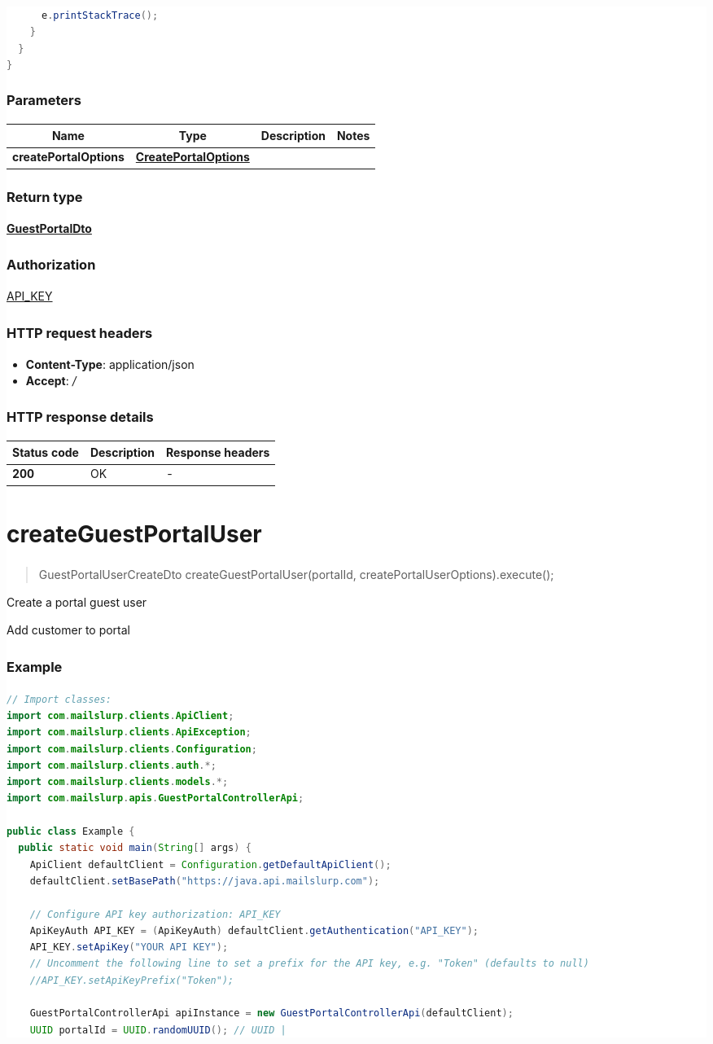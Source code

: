 ```java
      e.printStackTrace();
    }
  }
}
```

### Parameters

| Name | Type | Description  | Notes |
|------------- | ------------- | ------------- | -------------|
| **createPortalOptions** | [**CreatePortalOptions**](CreatePortalOptions)|  | |

### Return type

[**GuestPortalDto**](GuestPortalDto)

### Authorization

[API_KEY](../README#API_KEY)

### HTTP request headers

 - **Content-Type**: application/json
 - **Accept**: */*

### HTTP response details
| Status code | Description | Response headers |
|-------------|-------------|------------------|
| **200** | OK |  -  |

<a id="createGuestPortalUser"></a>
# **createGuestPortalUser**
> GuestPortalUserCreateDto createGuestPortalUser(portalId, createPortalUserOptions).execute();

Create a portal guest user

Add customer to portal

### Example
```java
// Import classes:
import com.mailslurp.clients.ApiClient;
import com.mailslurp.clients.ApiException;
import com.mailslurp.clients.Configuration;
import com.mailslurp.clients.auth.*;
import com.mailslurp.clients.models.*;
import com.mailslurp.apis.GuestPortalControllerApi;

public class Example {
  public static void main(String[] args) {
    ApiClient defaultClient = Configuration.getDefaultApiClient();
    defaultClient.setBasePath("https://java.api.mailslurp.com");
    
    // Configure API key authorization: API_KEY
    ApiKeyAuth API_KEY = (ApiKeyAuth) defaultClient.getAuthentication("API_KEY");
    API_KEY.setApiKey("YOUR API KEY");
    // Uncomment the following line to set a prefix for the API key, e.g. "Token" (defaults to null)
    //API_KEY.setApiKeyPrefix("Token");

    GuestPortalControllerApi apiInstance = new GuestPortalControllerApi(defaultClient);
    UUID portalId = UUID.randomUUID(); // UUID | 
```